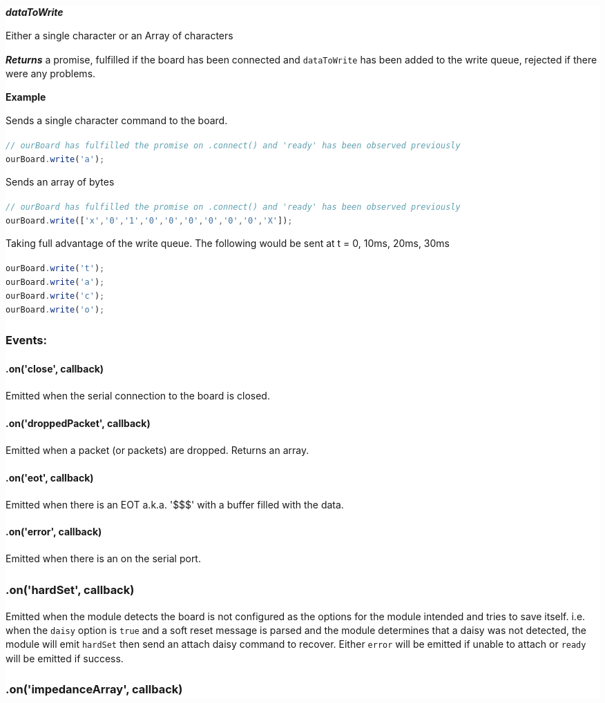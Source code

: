 **_dataToWrite_**

Either a single character or an Array of characters

**_Returns_** a promise, fulfilled if the board has been connected and `dataToWrite` has been added to the write queue, rejected if there were any problems.

**Example**

Sends a single character command to the board.
```js
// ourBoard has fulfilled the promise on .connect() and 'ready' has been observed previously
ourBoard.write('a');
```

Sends an array of bytes
```js
// ourBoard has fulfilled the promise on .connect() and 'ready' has been observed previously
ourBoard.write(['x','0','1','0','0','0','0','0','0','X']);
```

Taking full advantage of the write queue. The following would be sent at t = 0, 10ms, 20ms, 30ms
```js
ourBoard.write('t');
ourBoard.write('a');
ourBoard.write('c');
ourBoard.write('o');
```

### <a name="event"></a> Events:

#### <a name="event-close"></a> .on('close', callback)

Emitted when the serial connection to the board is closed.

#### <a name="event-dropped-packet"></a> .on('droppedPacket', callback)

Emitted when a packet (or packets) are dropped. Returns an array.

#### <a name="event-eot"></a> .on('eot', callback)

Emitted when there is an EOT a.k.a. '$$$' with a buffer filled with the data.

#### <a name="event-error"></a> .on('error', callback)

Emitted when there is an on the serial port.

### <a name="event-hard-set"></a> .on('hardSet', callback)

Emitted when the module detects the board is not configured as the options for the module intended and tries to save itself. i.e. when the `daisy` option is `true` and a soft reset message is parsed and the module determines that a daisy was not detected, the module will emit `hardSet` then send an attach daisy command to recover. Either `error` will be emitted if unable to attach or `ready` will be emitted if success.

### <a name="event-impedance-array"></a> .on('impedanceArray', callback)
